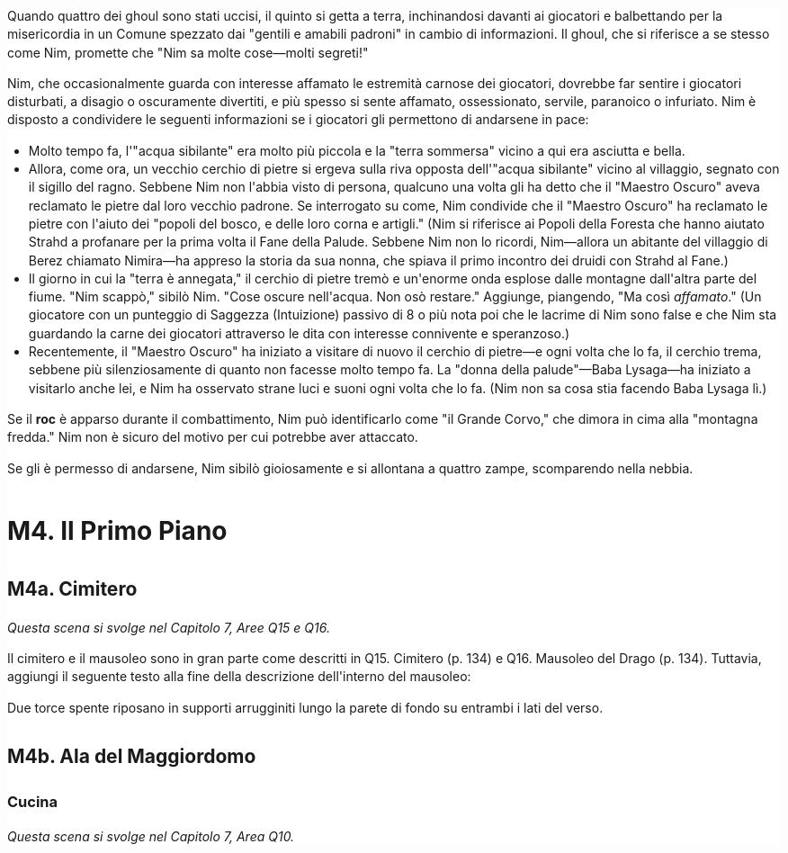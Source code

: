 Quando quattro dei ghoul sono stati uccisi, il quinto si getta a terra, inchinandosi davanti ai giocatori e balbettando per la misericordia in un Comune spezzato dai "gentili e amabili padroni" in cambio di informazioni. Il ghoul, che si riferisce a se stesso come Nim, promette che "Nim sa molte cose—molti segreti!"

Nim, che occasionalmente guarda con interesse affamato le estremità carnose dei giocatori, dovrebbe far sentire i giocatori disturbati, a disagio o oscuramente divertiti, e più spesso si sente affamato, ossessionato, servile, paranoico o infuriato. Nim è disposto a condividere le seguenti informazioni se i giocatori gli permettono di andarsene in pace:

* Molto tempo fa, l'"acqua sibilante" era molto più piccola e la "terra sommersa" vicino a qui era asciutta e bella.
* Allora, come ora, un vecchio cerchio di pietre si ergeva sulla riva opposta dell'"acqua sibilante" vicino al villaggio, segnato con il sigillo del ragno. Sebbene Nim non l'abbia visto di persona, qualcuno una volta gli ha detto che il "Maestro Oscuro" aveva reclamato le pietre dal loro vecchio padrone. Se interrogato su come, Nim condivide che il "Maestro Oscuro" ha reclamato le pietre con l'aiuto dei "popoli del bosco, e delle loro corna e artigli." (Nim si riferisce ai Popoli della Foresta che hanno aiutato Strahd a profanare per la prima volta il Fane della Palude. Sebbene Nim non lo ricordi, Nim—allora un abitante del villaggio di Berez chiamato Nimira—ha appreso la storia da sua nonna, che spiava il primo incontro dei druidi con Strahd al Fane.)
* Il giorno in cui la "terra è annegata," il cerchio di pietre tremò e un'enorme onda esplose dalle montagne dall'altra parte del fiume. "Nim scappò," sibilò Nim. "Cose oscure nell'acqua. Non osò restare." Aggiunge, piangendo, "Ma così *affamato*." (Un giocatore con un punteggio di Saggezza (Intuizione) passivo di 8 o più nota poi che le lacrime di Nim sono false e che Nim sta guardando la carne dei giocatori attraverso le dita con interesse connivente e speranzoso.)
* Recentemente, il "Maestro Oscuro" ha iniziato a visitare di nuovo il cerchio di pietre—e ogni volta che lo fa, il cerchio trema, sebbene più silenziosamente di quanto non facesse molto tempo fa. La "donna della palude"—Baba Lysaga—ha iniziato a visitarlo anche lei, e Nim ha osservato strane luci e suoni ogni volta che lo fa. (Nim non sa cosa stia facendo Baba Lysaga lì.)

Se il **roc** è apparso durante il combattimento, Nim può identificarlo come "il Grande Corvo," che dimora in cima alla "montagna fredda." Nim non è sicuro del motivo per cui potrebbe aver attaccato.

Se gli è permesso di andarsene, Nim sibilò gioiosamente e si allontana a quattro zampe, scomparendo nella nebbia.
# M4. Il Primo Piano
## M4a. Cimitero
<span class="citation"><em>Questa scena si svolge nel Capitolo 7, Aree Q15 e Q16.</em></span>

Il cimitero e il mausoleo sono in gran parte come descritti in <span class="citation">Q15. Cimitero (p. 134)</span> e <span class="citation">Q16. Mausoleo del Drago (p. 134)</span>. Tuttavia, aggiungi il seguente testo alla fine della descrizione dell'interno del mausoleo:

<div class="description">
<p>Due torce spente riposano in supporti arrugginiti lungo la parete di fondo su entrambi i lati del verso.</p>
</div>

## M4b. Ala del Maggiordomo
### Cucina
<span class="citation"><em>Questa scena si svolge nel Capitolo 7, Area Q10.</em></span>
